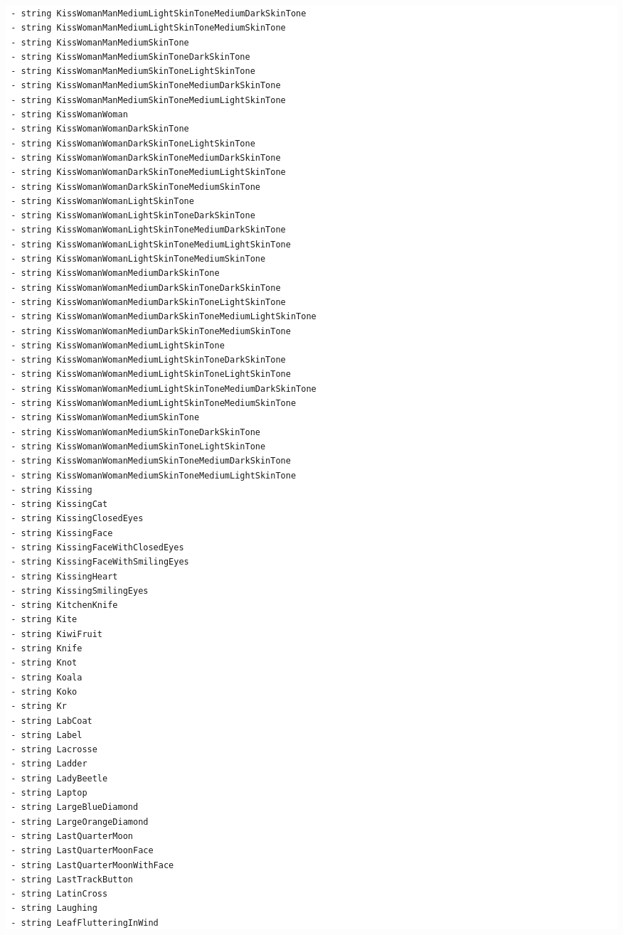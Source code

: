      - string KissWomanManMediumLightSkinToneMediumDarkSkinTone
     - string KissWomanManMediumLightSkinToneMediumSkinTone
     - string KissWomanManMediumSkinTone
     - string KissWomanManMediumSkinToneDarkSkinTone
     - string KissWomanManMediumSkinToneLightSkinTone
     - string KissWomanManMediumSkinToneMediumDarkSkinTone
     - string KissWomanManMediumSkinToneMediumLightSkinTone
     - string KissWomanWoman
     - string KissWomanWomanDarkSkinTone
     - string KissWomanWomanDarkSkinToneLightSkinTone
     - string KissWomanWomanDarkSkinToneMediumDarkSkinTone
     - string KissWomanWomanDarkSkinToneMediumLightSkinTone
     - string KissWomanWomanDarkSkinToneMediumSkinTone
     - string KissWomanWomanLightSkinTone
     - string KissWomanWomanLightSkinToneDarkSkinTone
     - string KissWomanWomanLightSkinToneMediumDarkSkinTone
     - string KissWomanWomanLightSkinToneMediumLightSkinTone
     - string KissWomanWomanLightSkinToneMediumSkinTone
     - string KissWomanWomanMediumDarkSkinTone
     - string KissWomanWomanMediumDarkSkinToneDarkSkinTone
     - string KissWomanWomanMediumDarkSkinToneLightSkinTone
     - string KissWomanWomanMediumDarkSkinToneMediumLightSkinTone
     - string KissWomanWomanMediumDarkSkinToneMediumSkinTone
     - string KissWomanWomanMediumLightSkinTone
     - string KissWomanWomanMediumLightSkinToneDarkSkinTone
     - string KissWomanWomanMediumLightSkinToneLightSkinTone
     - string KissWomanWomanMediumLightSkinToneMediumDarkSkinTone
     - string KissWomanWomanMediumLightSkinToneMediumSkinTone
     - string KissWomanWomanMediumSkinTone
     - string KissWomanWomanMediumSkinToneDarkSkinTone
     - string KissWomanWomanMediumSkinToneLightSkinTone
     - string KissWomanWomanMediumSkinToneMediumDarkSkinTone
     - string KissWomanWomanMediumSkinToneMediumLightSkinTone
     - string Kissing
     - string KissingCat
     - string KissingClosedEyes
     - string KissingFace
     - string KissingFaceWithClosedEyes
     - string KissingFaceWithSmilingEyes
     - string KissingHeart
     - string KissingSmilingEyes
     - string KitchenKnife
     - string Kite
     - string KiwiFruit
     - string Knife
     - string Knot
     - string Koala
     - string Koko
     - string Kr
     - string LabCoat
     - string Label
     - string Lacrosse
     - string Ladder
     - string LadyBeetle
     - string Laptop
     - string LargeBlueDiamond
     - string LargeOrangeDiamond
     - string LastQuarterMoon
     - string LastQuarterMoonFace
     - string LastQuarterMoonWithFace
     - string LastTrackButton
     - string LatinCross
     - string Laughing
     - string LeafFlutteringInWind